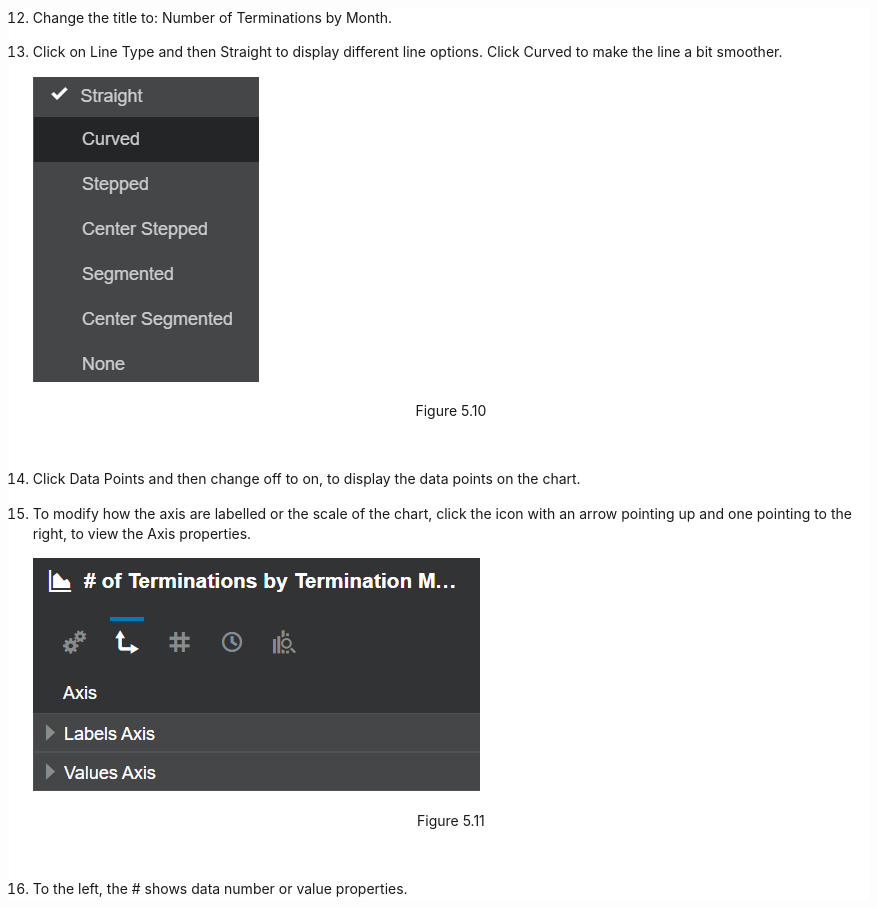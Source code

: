 
12. Change the title to: Number of Terminations by Month.

13. Click on Line Type and then Straight to display different line
    options.  Click Curved to make the line a bit smoother.
    
    ![](./media/image58.png)
    <p align="center"> Figure 5.10 </p>
<br/>

14. Click Data Points and then change off to on, to display the data
    points on the chart.

15. To modify how the axis are labelled or the scale of the chart, click
    the icon with an arrow pointing up and one pointing to the right, to
    view the Axis properties.
    
    ![](./media/image59.png)
    <p align="center"> Figure 5.11 </p>
<br/>

16. To the left, the \# shows data number or value properties.
    